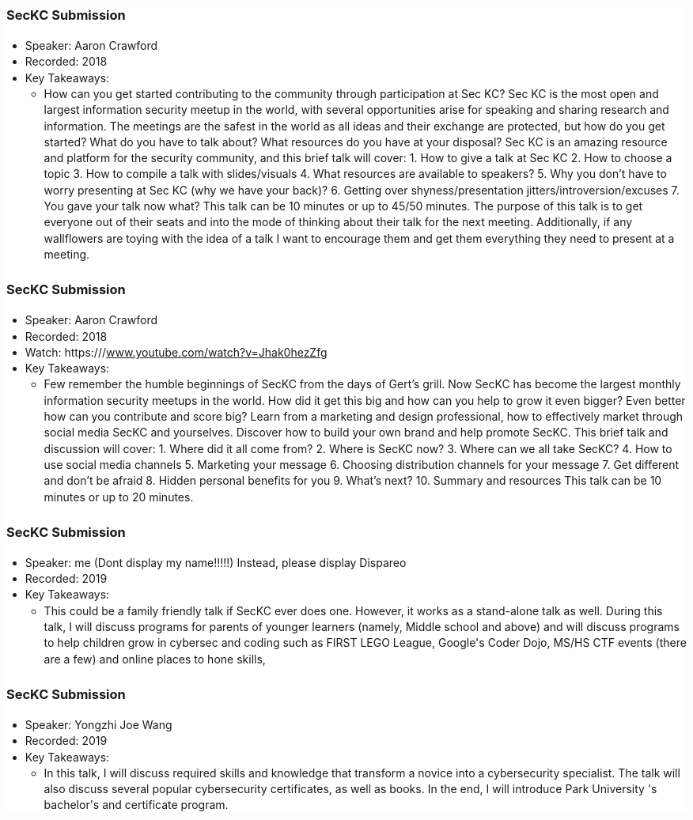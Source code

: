 ### SecKC Submission
- Speaker: Aaron Crawford
- Recorded: 2018
- Key Takeaways:
  - How can you get started contributing to the community through participation at Sec KC? Sec KC is the most open and largest information security meetup in the world, with several opportunities arise for speaking and sharing research and information. The meetings are the safest in the world as all ideas and their exchange are protected, but how do you get started? What do you have to talk about? What resources do you have at your disposal? Sec KC is an amazing resource and platform for the security community, and this brief talk will cover: 1. How to give a talk at Sec KC 2. How to choose a topic 3. How to compile a talk with slides/visuals 4. What resources are available to speakers? 5. Why you don’t have to worry presenting at Sec KC (why we have your back)? 6. Getting over shyness/presentation jitters/introversion/excuses 7. You gave your talk now what? This talk can be 10 minutes or up to 45/50 minutes. The purpose of this talk is to get everyone out of their seats and into the mode of thinking about their talk for the next meeting. Additionally, if any wallflowers are toying with the idea of a talk I want to encourage them and get them everything they need to present at a meeting.

### SecKC Submission
- Speaker: Aaron Crawford
- Recorded: 2018
- Watch: https:///www.youtube.com/watch?v=Jhak0hezZfg
- Key Takeaways:
  - Few remember the humble beginnings of SecKC from the days of Gert’s grill. Now SecKC has become the largest monthly information security meetups in the world. How did it get this big and how can you help to grow it even bigger? Even better how can you contribute and score big? Learn from a marketing and design professional, how to effectively market through social media SecKC and yourselves. Discover how to build your own brand and help promote SecKC. This brief talk and discussion will cover: 1. Where did it all come from? 2. Where is SecKC now? 3. Where can we all take SecKC? 4. How to use social media channels 5. Marketing your message 6. Choosing distribution channels for your message 7. Get different and don’t be afraid 8. Hidden personal benefits for you 9. What’s next? 10. Summary and resources This talk can be 10 minutes or up to 20 minutes.

### SecKC Submission
- Speaker: me (Dont display my name!!!!!) Instead, please display Dispareo
- Recorded: 2019
- Key Takeaways:
  - This could be a family friendly talk if SecKC ever does one. However, it works as a stand-alone talk as well. During this talk, I will discuss programs for parents of younger learners (namely, Middle school and above) and will discuss programs to help children grow in cybersec and coding such as FIRST LEGO League, Google's Coder Dojo, MS/HS CTF events (there are a few) and online places to hone skills,

### SecKC Submission
- Speaker: Yongzhi Joe Wang
- Recorded: 2019
- Key Takeaways:
  - In this talk, I will discuss required skills and knowledge that transform a novice into a cybersecurity specialist. The talk will also discuss several popular cybersecurity certificates, as well as books. In the end, I will introduce Park University 's bachelor's and certificate program.
